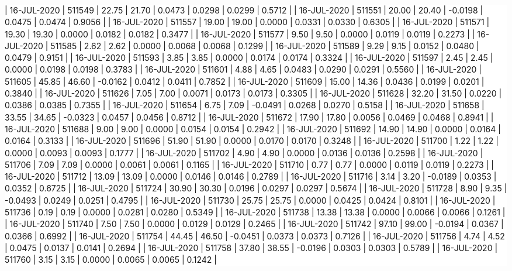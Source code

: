 | 16-JUL-2020 | 511549 | 22.75 | 21.70 | 0.0473 | 0.0298 | 0.0299 | 0.5712 |
| 16-JUL-2020 | 511551 | 20.00 | 20.40 | -0.0198 | 0.0475 | 0.0474 | 0.9056 |
| 16-JUL-2020 | 511557 | 19.00 | 19.00 | 0.0000 | 0.0331 | 0.0330 | 0.6305 |
| 16-JUL-2020 | 511571 | 19.30 | 19.30 | 0.0000 | 0.0182 | 0.0182 | 0.3477 |
| 16-JUL-2020 | 511577 | 9.50 | 9.50 | 0.0000 | 0.0119 | 0.0119 | 0.2273 |
| 16-JUL-2020 | 511585 | 2.62 | 2.62 | 0.0000 | 0.0068 | 0.0068 | 0.1299 |
| 16-JUL-2020 | 511589 | 9.29 | 9.15 | 0.0152 | 0.0480 | 0.0479 | 0.9151 |
| 16-JUL-2020 | 511593 | 3.85 | 3.85 | 0.0000 | 0.0174 | 0.0174 | 0.3324 |
| 16-JUL-2020 | 511597 | 2.45 | 2.45 | 0.0000 | 0.0198 | 0.0198 | 0.3783 |
| 16-JUL-2020 | 511601 | 4.88 | 4.65 | 0.0483 | 0.0290 | 0.0291 | 0.5560 |
| 16-JUL-2020 | 511605 | 45.85 | 46.60 | -0.0162 | 0.0412 | 0.0411 | 0.7852 |
| 16-JUL-2020 | 511609 | 15.00 | 14.36 | 0.0436 | 0.0199 | 0.0201 | 0.3840 |
| 16-JUL-2020 | 511626 | 7.05 | 7.00 | 0.0071 | 0.0173 | 0.0173 | 0.3305 |
| 16-JUL-2020 | 511628 | 32.20 | 31.50 | 0.0220 | 0.0386 | 0.0385 | 0.7355 |
| 16-JUL-2020 | 511654 | 6.75 | 7.09 | -0.0491 | 0.0268 | 0.0270 | 0.5158 |
| 16-JUL-2020 | 511658 | 33.55 | 34.65 | -0.0323 | 0.0457 | 0.0456 | 0.8712 |
| 16-JUL-2020 | 511672 | 17.90 | 17.80 | 0.0056 | 0.0469 | 0.0468 | 0.8941 |
| 16-JUL-2020 | 511688 | 9.00 | 9.00 | 0.0000 | 0.0154 | 0.0154 | 0.2942 |
| 16-JUL-2020 | 511692 | 14.90 | 14.90 | 0.0000 | 0.0164 | 0.0164 | 0.3133 |
| 16-JUL-2020 | 511696 | 51.90 | 51.90 | 0.0000 | 0.0170 | 0.0170 | 0.3248 |
| 16-JUL-2020 | 511700 | 1.22 | 1.22 | 0.0000 | 0.0093 | 0.0093 | 0.1777 |
| 16-JUL-2020 | 511702 | 4.90 | 4.90 | 0.0000 | 0.0136 | 0.0136 | 0.2598 |
| 16-JUL-2020 | 511706 | 7.09 | 7.09 | 0.0000 | 0.0061 | 0.0061 | 0.1165 |
| 16-JUL-2020 | 511710 | 0.77 | 0.77 | 0.0000 | 0.0119 | 0.0119 | 0.2273 |
| 16-JUL-2020 | 511712 | 13.09 | 13.09 | 0.0000 | 0.0146 | 0.0146 | 0.2789 |
| 16-JUL-2020 | 511716 | 3.14 | 3.20 | -0.0189 | 0.0353 | 0.0352 | 0.6725 |
| 16-JUL-2020 | 511724 | 30.90 | 30.30 | 0.0196 | 0.0297 | 0.0297 | 0.5674 |
| 16-JUL-2020 | 511728 | 8.90 | 9.35 | -0.0493 | 0.0249 | 0.0251 | 0.4795 |
| 16-JUL-2020 | 511730 | 25.75 | 25.75 | 0.0000 | 0.0425 | 0.0424 | 0.8101 |
| 16-JUL-2020 | 511736 | 0.19 | 0.19 | 0.0000 | 0.0281 | 0.0280 | 0.5349 |
| 16-JUL-2020 | 511738 | 13.38 | 13.38 | 0.0000 | 0.0066 | 0.0066 | 0.1261 |
| 16-JUL-2020 | 511740 | 7.50 | 7.50 | 0.0000 | 0.0129 | 0.0129 | 0.2465 |
| 16-JUL-2020 | 511742 | 97.10 | 99.00 | -0.0194 | 0.0367 | 0.0366 | 0.6992 |
| 16-JUL-2020 | 511754 | 44.45 | 46.50 | -0.0451 | 0.0373 | 0.0373 | 0.7126 |
| 16-JUL-2020 | 511756 | 4.74 | 4.52 | 0.0475 | 0.0137 | 0.0141 | 0.2694 |
| 16-JUL-2020 | 511758 | 37.80 | 38.55 | -0.0196 | 0.0303 | 0.0303 | 0.5789 |
| 16-JUL-2020 | 511760 | 3.15 | 3.15 | 0.0000 | 0.0065 | 0.0065 | 0.1242 |